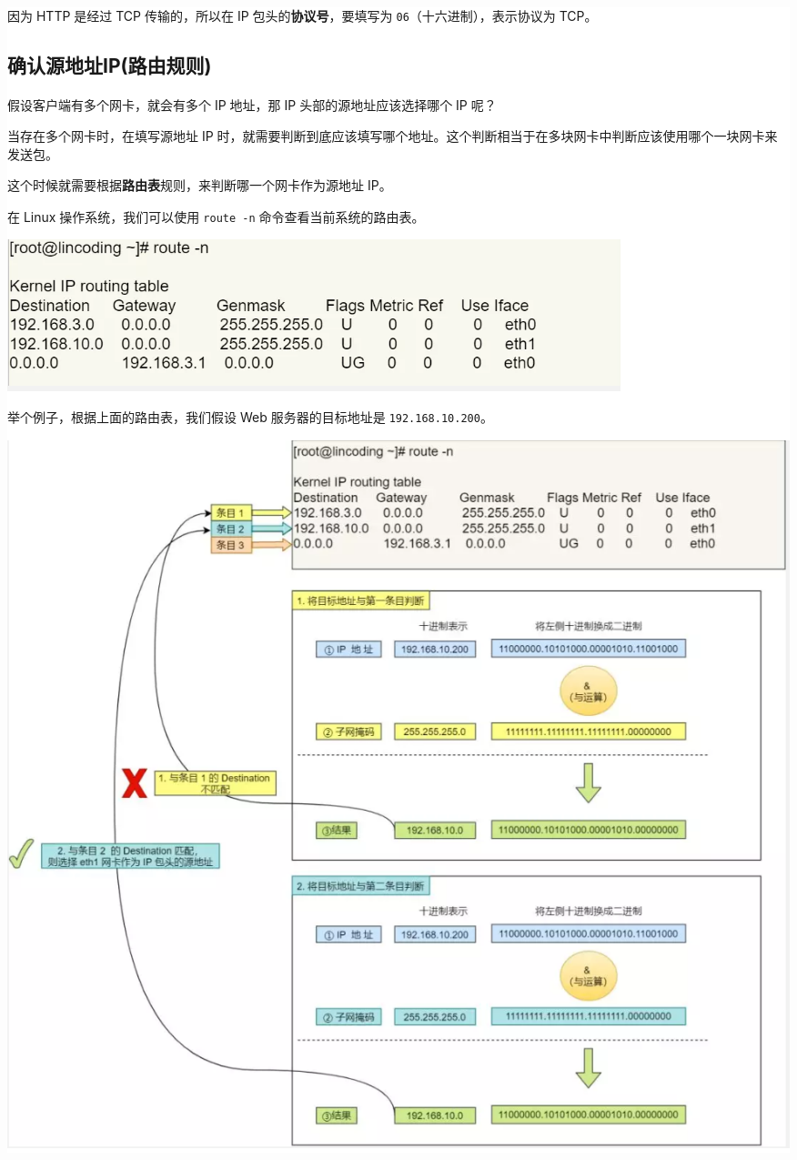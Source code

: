 因为 HTTP 是经过 TCP 传输的，所以在 IP 包头的**协议号**，要填写为 `06`（十六进制），表示协议为 TCP。

## 确认源地址IP(路由规则)

假设客户端有多个网卡，就会有多个 IP 地址，那 IP 头部的源地址应该选择哪个 IP 呢？

当存在多个网卡时，在填写源地址 IP 时，就需要判断到底应该填写哪个地址。这个判断相当于在多块网卡中判断应该使用哪个一块网卡来发送包。

这个时候就需要根据**路由表**规则，来判断哪一个网卡作为源地址 IP。

在 Linux 操作系统，我们可以使用 `route -n` 命令查看当前系统的路由表。

![1631492655645](.images/1631492655645.png)

举个例子，根据上面的路由表，我们假设 Web 服务器的目标地址是 `192.168.10.200`。

![1631492684080](.images/1631492684080.png)
